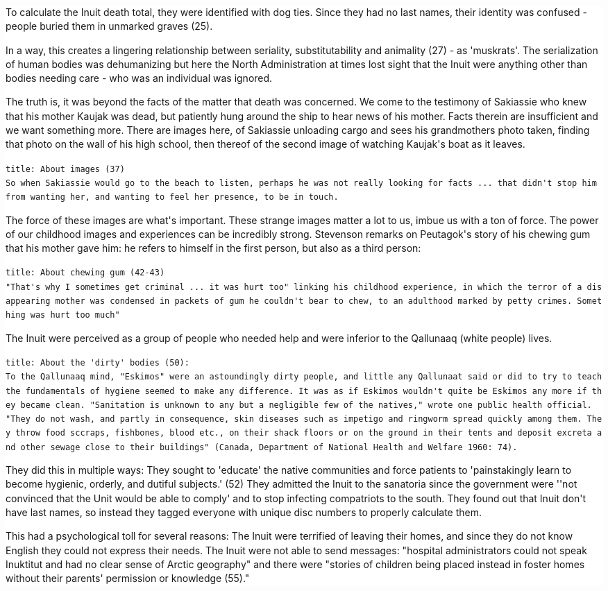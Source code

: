 To calculate the Inuit death total, they were identified with dog ties. Since they had no last names, their identity was confused - people buried them in unmarked graves (25).

In a way, this creates a lingering relationship between seriality, substitutability and animality (27) - as 'muskrats'. The serialization of human bodies was dehumanizing but here the North Administration at times lost sight that the Inuit were anything other than bodies needing care - who was an individual was ignored.

The truth is, it was beyond the facts of the matter that death was concerned. We come to the testimony of Sakiassie who knew that his mother Kaujak was dead, but patiently hung around the ship to hear news of his mother. Facts therein are insufficient and we want something more. There are images here, of Sakiassie unloading cargo and sees his grandmothers photo taken, finding that photo on the wall of his high school, then thereof of the second image of watching Kaujak's boat as it leaves.

```ad-quote
title: About images (37)
So when Sakiassie would go to the beach to listen, perhaps he was not really looking for facts ... that didn't stop him from wanting her, and wanting to feel her presence, to be in touch.
```

The force of these images are what's important. These strange images matter a lot to us, imbue us with a ton of force. The power of our childhood images and experiences can be incredibly strong. Stevenson remarks on Peutagok's story of his chewing gum that his mother gave him: he refers to himself in the first person, but also as a third person: 

```ad-quote
title: About chewing gum (42-43)
"That's why I sometimes get criminal ... it was hurt too" linking his childhood experience, in which the terror of a disappearing mother was condensed in packets of gum he couldn't bear to chew, to an adulthood marked by petty crimes. Something was hurt too much"
```

The Inuit were perceived as a group of people who needed help and were inferior to the Qallunaaq (white people) lives.

```ad-quote
title: About the 'dirty' bodies (50):
To the Qallunaaq mind, "Eskimos" were an astoundingly dirty people, and little any Qallunaat said or did to try to teach the fundamentals of hygiene seemed to make any difference. It was as if Eskimos wouldn't quite be Eskimos any more if they became clean. "Sanitation is unknown to any but a negligible few of the natives," wrote one public health official. "They do not wash, and partly in consequence, skin diseases such as impetigo and ringworm spread quickly among them. They throw food sccraps, fishbones, blood etc., on their shack floors or on the ground in their tents and deposit excreta and other sewage close to their buildings" (Canada, Department of National Health and Welfare 1960: 74).
```

They did this in multiple ways:
They sought to 'educate' the native communities and force patients to 'painstakingly learn to become hygienic, orderly, and dutiful subjects.' (52)
They admitted the Inuit to the sanatoria since the government were ''not convinced that the Unit would be able to comply' and to stop infecting compatriots to the south.
They found out that Inuit don't have last names, so instead they tagged everyone with unique disc numbers to properly calculate them.

This had a psychological toll for several reasons:
The Inuit were terrified of leaving their homes, and since they do not know English they could not express their needs. 
The Inuit were not able to send messages: "hospital administrators could not speak Inuktitut and had no clear sense of Arctic geography" and there were "stories of children being placed instead in foster homes without their parents' permission or knowledge (55)."
